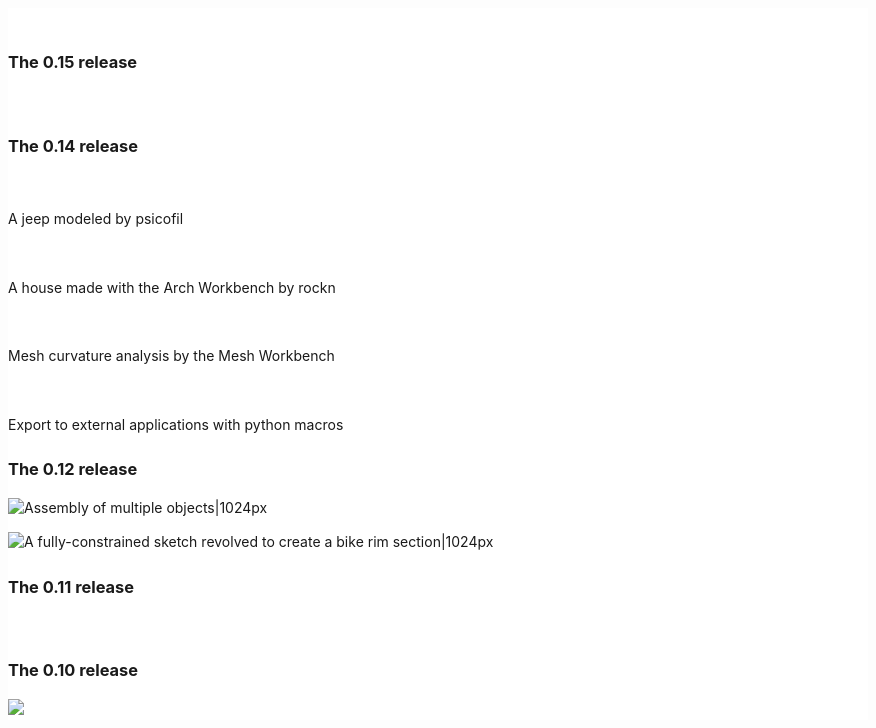 <img alt="" src=images/Easyw_fc.png  style="width:1024px;">

<img alt="" src=images/R_tec.jpeg  style="width:1024px;">

### The 0.15 release 

<img alt="" src=images/Obijuan.png  style="width:1024px;">

<img alt="" src=images/Obijuan2.png  style="width:1024px;">

<img alt="" src=images/Gsuter.png  style="width:1024px;">

<img alt="" src=images/Lhf.jpg  style="width:1024px;">

<img alt="" src=images/Lou_papet.png  style="width:1024px;">

### The 0.14 release 

<img alt="" src=images/Freecad_jeep.png  style="width:1024px;">

A jeep modeled by psicofil

<img alt="" src=images/Rockn_house1.png  style="width:1024px;">

<img alt="" src=images/Rockn_house2.png  style="width:1024px;">

A house made with the Arch Workbench by rockn

<img alt="" src=images/Mesh_curvature_plot1.jpeg  style="width:1024px;">

Mesh curvature analysis by the Mesh Workbench

<img alt="" src=images/Cura_export.png  style="width:1024px;">

Export to external applications with python macros

### The 0.12 release 

![Assembly of multiple objects\|1024px](images/FreeCAD_aeroponic_system.jpg )

![A fully-constrained sketch revolved to create a bike rim section\|1024px](images/rim_bling.png )

### The 0.11 release 

<img alt="" src=images/FreeCAD011.png  style="width:1024px;">

### The 0.10 release 

![](images/Freecad010.png )
